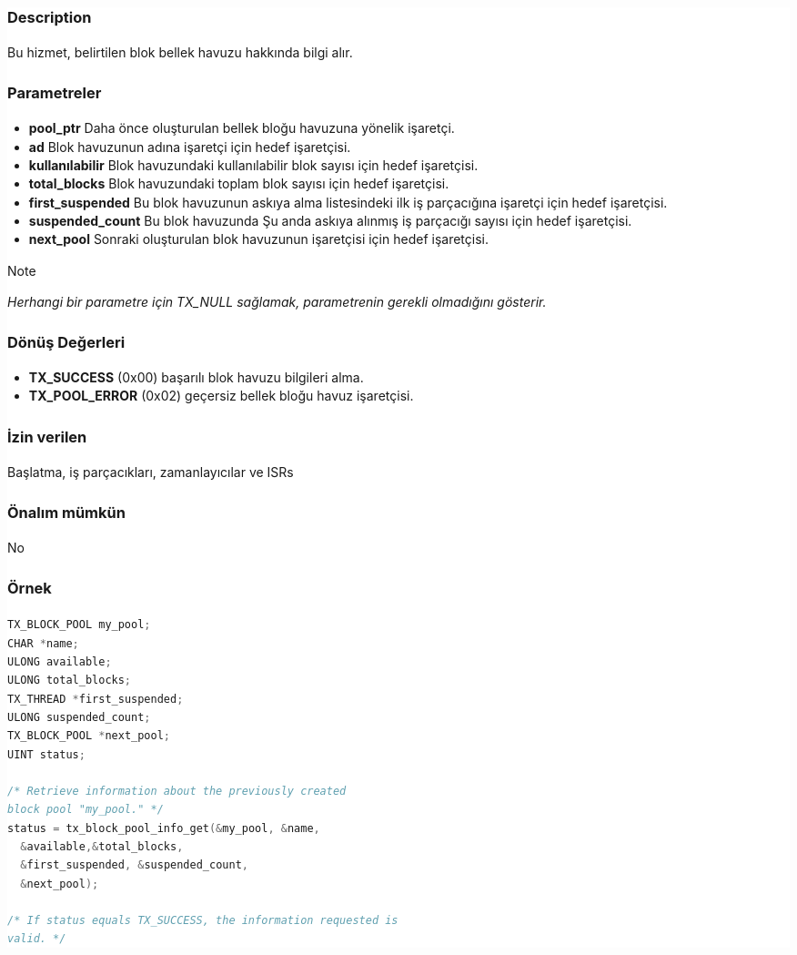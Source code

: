 ### <a name="description"></a>Description

Bu hizmet, belirtilen blok bellek havuzu hakkında bilgi alır.

### <a name="parameters"></a>Parametreler

- **pool_ptr**  Daha önce oluşturulan bellek bloğu havuzuna yönelik işaretçi.
- **ad**  Blok havuzunun adına işaretçi için hedef işaretçisi.
- **kullanılabilir** Blok havuzundaki kullanılabilir blok sayısı için hedef işaretçisi.
- **total_blocks**  Blok havuzundaki toplam blok sayısı için hedef işaretçisi.
- **first_suspended**   Bu blok havuzunun askıya alma listesindeki ilk iş parçacığına işaretçi için hedef işaretçisi.
- **suspended_count**   Bu blok havuzunda Şu anda askıya alınmış iş parçacığı sayısı için hedef işaretçisi.
- **next_pool** Sonraki oluşturulan blok havuzunun işaretçisi için hedef işaretçisi.

> [!NOTE]
> *Herhangi bir parametre için TX_NULL sağlamak, parametrenin gerekli olmadığını gösterir.*

### <a name="return-values"></a>Dönüş Değerleri

- **TX_SUCCESS** (0x00) başarılı blok havuzu bilgileri alma.
- **TX_POOL_ERROR** (0x02) geçersiz bellek bloğu havuz işaretçisi.

### <a name="allowed-from"></a>İzin verilen

Başlatma, iş parçacıkları, zamanlayıcılar ve ISRs

### <a name="preemption-possible"></a>Önalım mümkün

No

### <a name="example"></a>Örnek

```c
TX_BLOCK_POOL my_pool;
CHAR *name;
ULONG available;
ULONG total_blocks;
TX_THREAD *first_suspended;
ULONG suspended_count;
TX_BLOCK_POOL *next_pool;
UINT status;

/* Retrieve information about the previously created
block pool "my_pool." */
status = tx_block_pool_info_get(&my_pool, &name,
  &available,&total_blocks,
  &first_suspended, &suspended_count,
  &next_pool);

/* If status equals TX_SUCCESS, the information requested is
valid. */
```
